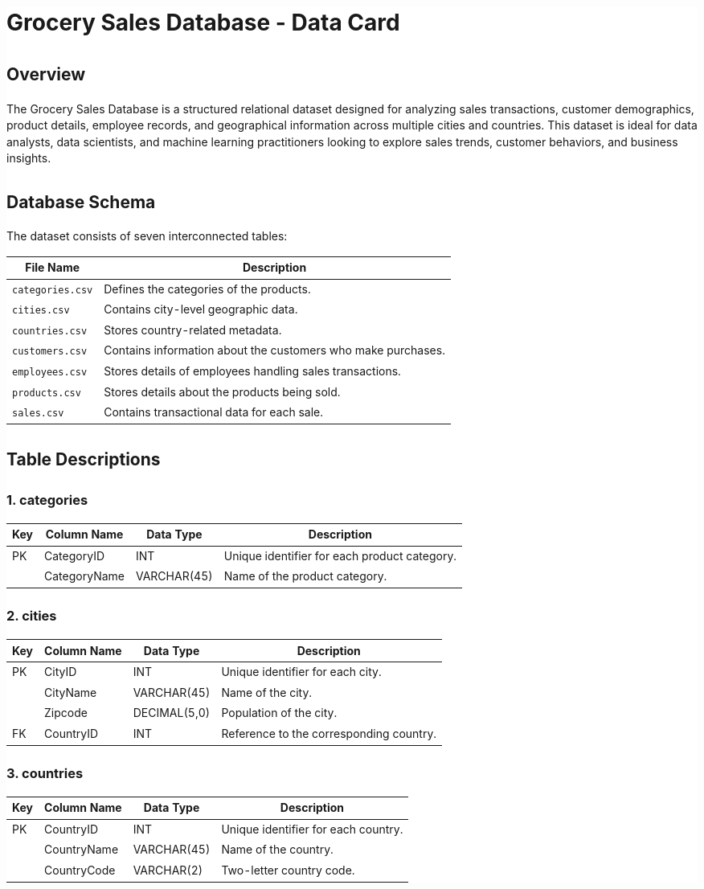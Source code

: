 # Grocery Sales Database - Data Card

## Overview
The Grocery Sales Database is a structured relational dataset designed for analyzing sales transactions, customer demographics, product details, employee records, and geographical information across multiple cities and countries. This dataset is ideal for data analysts, data scientists, and machine learning practitioners looking to explore sales trends, customer behaviors, and business insights.

## Database Schema
The dataset consists of seven interconnected tables:

| File Name        | Description                                           |
|------------------|-------------------------------------------------------|
| `categories.csv`  | Defines the categories of the products.               |
| `cities.csv`      | Contains city-level geographic data.                  |
| `countries.csv`   | Stores country-related metadata.                      |
| `customers.csv`   | Contains information about the customers who make purchases. |
| `employees.csv`   | Stores details of employees handling sales transactions. |
| `products.csv`    | Stores details about the products being sold.         |
| `sales.csv`       | Contains transactional data for each sale.           |

## Table Descriptions

### 1. categories
| Key  | Column Name   | Data Type   | Description                                          |
|------|---------------|-------------|------------------------------------------------------|
| PK   | CategoryID    | INT         | Unique identifier for each product category.         |
|      | CategoryName  | VARCHAR(45) | Name of the product category.                        |

### 2. cities
| Key  | Column Name   | Data Type   | Description                                          |
|------|---------------|-------------|------------------------------------------------------|
| PK   | CityID        | INT         | Unique identifier for each city.                     |
|      | CityName      | VARCHAR(45) | Name of the city.                                    |
|      | Zipcode       | DECIMAL(5,0)| Population of the city.                              |
| FK   | CountryID     | INT         | Reference to the corresponding country.              |

### 3. countries
| Key  | Column Name   | Data Type   | Description                                          |
|------|---------------|-------------|------------------------------------------------------|
| PK   | CountryID     | INT         | Unique identifier for each country.                  |
|      | CountryName   | VARCHAR(45) | Name of the country.                                 |
|      | CountryCode   | VARCHAR(2)  | Two-letter country code.                             |
